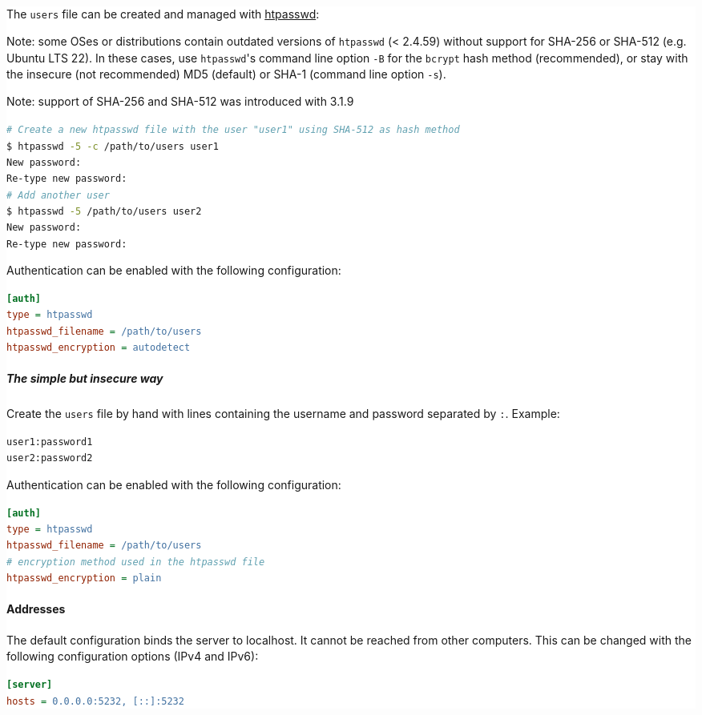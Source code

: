 The `users` file can be created and managed with
[htpasswd](https://httpd.apache.org/docs/current/programs/htpasswd.html):

Note: some OSes or distributions contain outdated versions of `htpasswd` (< 2.4.59) without
support for SHA-256 or SHA-512 (e.g. Ubuntu LTS 22).
In these cases, use `htpasswd`'s command line option `-B` for the  `bcrypt` hash method (recommended),
or stay with the insecure (not recommended) MD5 (default) or SHA-1 (command line option `-s`).

Note: support of SHA-256 and SHA-512 was introduced with 3.1.9

```bash
# Create a new htpasswd file with the user "user1" using SHA-512 as hash method
$ htpasswd -5 -c /path/to/users user1
New password:
Re-type new password:
# Add another user
$ htpasswd -5 /path/to/users user2
New password:
Re-type new password:
```

Authentication can be enabled with the following configuration:

```ini
[auth]
type = htpasswd
htpasswd_filename = /path/to/users
htpasswd_encryption = autodetect
```

##### The simple but insecure way

Create the `users` file by hand with lines containing the username and
password separated by `:`. Example:

```htpasswd
user1:password1
user2:password2
```

Authentication can be enabled with the following configuration:

```ini
[auth]
type = htpasswd
htpasswd_filename = /path/to/users
# encryption method used in the htpasswd file
htpasswd_encryption = plain
```

#### Addresses

The default configuration binds the server to localhost. It cannot be reached
from other computers. This can be changed with the following configuration
options (IPv4 and IPv6):

```ini
[server]
hosts = 0.0.0.0:5232, [::]:5232
```
